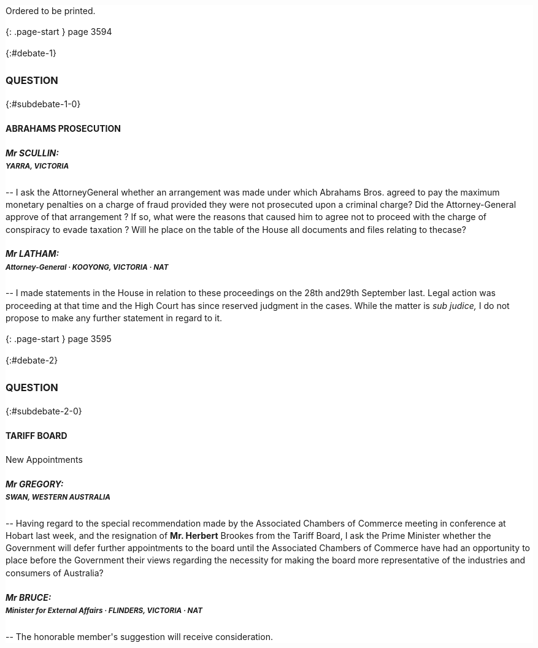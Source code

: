 Ordered to be printed. 

{: .page-start }
page 3594

{:#debate-1}
### QUESTION

{:#subdebate-1-0}
#### ABRAHAMS PROSECUTION

##### Mr SCULLIN:<br><small class="text-muted">YARRA, VICTORIA</small>

-- I ask the AttorneyGeneral whether an arrangement was made under which Abrahams Bros. agreed to pay the maximum monetary penalties on a charge of fraud provided they were not prosecuted upon a criminal charge? Did the Attorney-General approve of that arrangement ? If so, what were the reasons that caused him to agree not to proceed with the charge of conspiracy to evade taxation ? Will he place on the table of the House all documents and files relating to thecase? 

##### Mr LATHAM:<br><small class="text-muted">Attorney-General &middot; KOOYONG, VICTORIA &middot; NAT</small>

-- I made statements in the House in relation to these proceedings on the 28th and29th September last. Legal action was proceeding at that time and the High Court has since reserved judgment in the cases. While the matter is  *sub judice,*  I do not propose to make any further statement in regard to it. 

{: .page-start }
page 3595

{:#debate-2}
### QUESTION

{:#subdebate-2-0}
#### TARIFF BOARD

New Appointments

##### Mr GREGORY:<br><small class="text-muted">SWAN, WESTERN AUSTRALIA</small>

-- Having regard to the special recommendation made by the Associated Chambers of Commerce meeting in conference at Hobart last week, and the resignation of  **Mr. Herbert**  Brookes from the Tariff Board, I ask the Prime Minister whether the Government will defer further appointments to the board until the Associated Chambers of Commerce have had an opportunity to place before the Government their views regarding the necessity for making the board more representative of the industries and consumers of Australia? 

##### Mr BRUCE:<br><small class="text-muted">Minister for External Affairs &middot; FLINDERS, VICTORIA &middot; NAT</small>

-- The honorable member's suggestion will receive consideration. 
